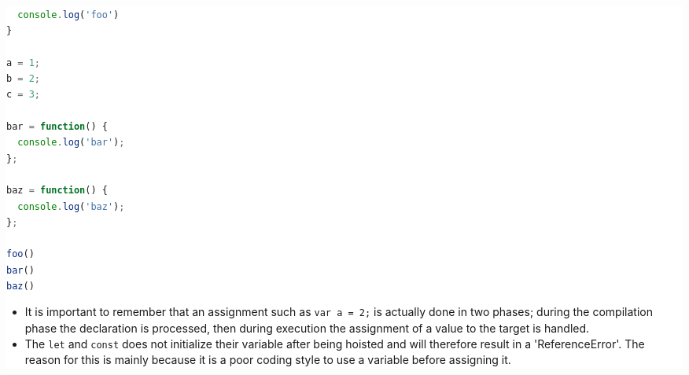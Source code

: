 ```js
  console.log('foo')
}

a = 1;
b = 2;
c = 3;

bar = function() {
  console.log('bar');
};

baz = function() {
  console.log('baz');
};

foo()
bar()
baz()
```

- It is important to remember that an assignment such as `var a = 2;` is actually done in two phases; during the compilation phase the declaration is processed, then during execution the assignment of a value to the target is handled.
- The `let` and `const` does not initialize their variable after being hoisted and will therefore result in a 'ReferenceError'. The reason for this is mainly because it is a poor coding style to use a variable before assigning it.
